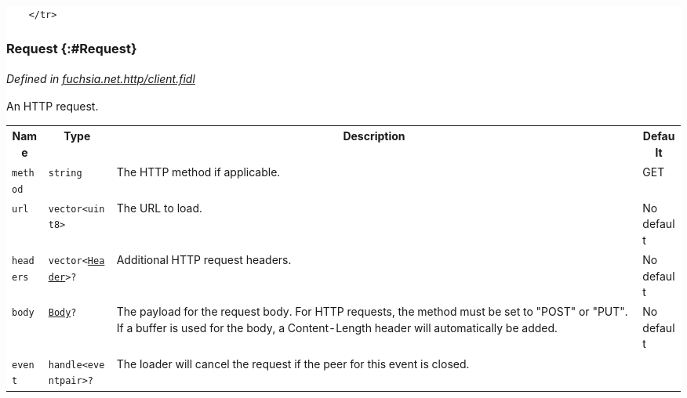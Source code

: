         </tr>
</table>

### Request {:#Request}
*Defined in [fuchsia.net.http/client.fidl](https://fuchsia.googlesource.com/fuchsia/+/master/sdk/fidl/fuchsia.net.http/client.fidl#76)*



 An HTTP request.


<table>
    <tr><th>Name</th><th>Type</th><th>Description</th><th>Default</th></tr><tr>
            <td><code>method</code></td>
            <td>
                <code>string</code>
            </td>
            <td> The HTTP method if applicable.
</td>
            <td>GET</td>
        </tr><tr>
            <td><code>url</code></td>
            <td>
                <code>vector&lt;uint8&gt;</code>
            </td>
            <td> The URL to load.
</td>
            <td>No default</td>
        </tr><tr>
            <td><code>headers</code></td>
            <td>
                <code>vector&lt;<a class='link' href='#Header'>Header</a>&gt;?</code>
            </td>
            <td> Additional HTTP request headers.
</td>
            <td>No default</td>
        </tr><tr>
            <td><code>body</code></td>
            <td>
                <code><a class='link' href='#Body'>Body</a>?</code>
            </td>
            <td> The payload for the request body. For HTTP requests, the method must be set
 to "POST" or "PUT". If a buffer is used for the body, a Content-Length
 header will automatically be added.
</td>
            <td>No default</td>
        </tr><tr>
            <td><code>event</code></td>
            <td>
                <code>handle&lt;eventpair&gt;?</code>
            </td>
            <td> The loader will cancel the request if the peer for this event is closed.

